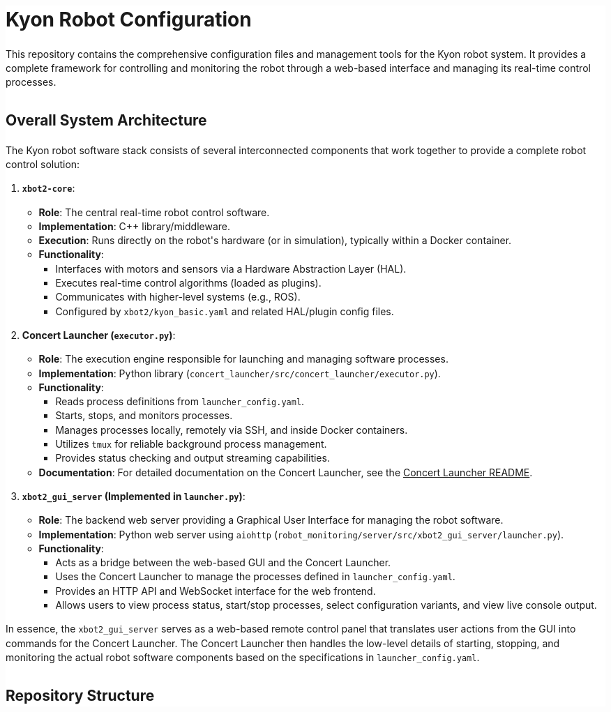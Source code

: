 # Kyon Robot Configuration

This repository contains the comprehensive configuration files and management tools for the Kyon robot system. It provides a complete framework for controlling and monitoring the robot through a web-based interface and managing its real-time control processes.

## Overall System Architecture

The Kyon robot software stack consists of several interconnected components that work together to provide a complete robot control solution:

1. **`xbot2-core`**:
   - **Role**: The central real-time robot control software.
   - **Implementation**: C++ library/middleware.
   - **Execution**: Runs directly on the robot's hardware (or in simulation), typically within a Docker container.
   - **Functionality**:
     - Interfaces with motors and sensors via a Hardware Abstraction Layer (HAL).
     - Executes real-time control algorithms (loaded as plugins).
     - Communicates with higher-level systems (e.g., ROS).
     - Configured by `xbot2/kyon_basic.yaml` and related HAL/plugin config files.

2. **Concert Launcher (`executor.py`)**: 
   - **Role**: The execution engine responsible for launching and managing software processes.
   - **Implementation**: Python library (`concert_launcher/src/concert_launcher/executor.py`).
   - **Functionality**:
     - Reads process definitions from `launcher_config.yaml`.
     - Starts, stops, and monitors processes.
     - Manages processes locally, remotely via SSH, and inside Docker containers.
     - Utilizes `tmux` for reliable background process management.
     - Provides status checking and output streaming capabilities.
   - **Documentation**: For detailed documentation on the Concert Launcher, see the [Concert Launcher README](https://github.com/ADVRHumanoids/concert_launcher).

3. **`xbot2_gui_server` (Implemented in `launcher.py`)**: 
   - **Role**: The backend web server providing a Graphical User Interface for managing the robot software.
   - **Implementation**: Python web server using `aiohttp` (`robot_monitoring/server/src/xbot2_gui_server/launcher.py`).
   - **Functionality**:
     - Acts as a bridge between the web-based GUI and the Concert Launcher.
     - Uses the Concert Launcher to manage the processes defined in `launcher_config.yaml`.
     - Provides an HTTP API and WebSocket interface for the web frontend.
     - Allows users to view process status, start/stop processes, select configuration variants, and view live console output.

In essence, the `xbot2_gui_server` serves as a web-based remote control panel that translates user actions from the GUI into commands for the Concert Launcher. The Concert Launcher then handles the low-level details of starting, stopping, and monitoring the actual robot software components based on the specifications in `launcher_config.yaml`.

## Repository Structure
